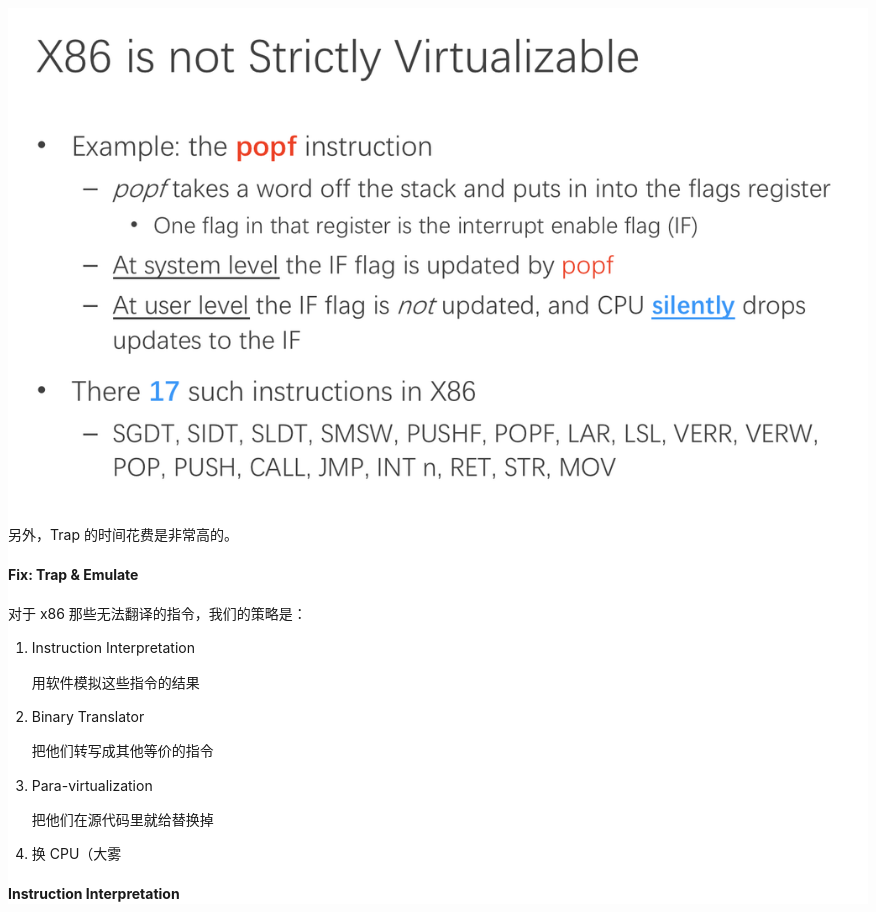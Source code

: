 ![image-20191230202712961](REVIEW.assets/image-20191230202712961.png)

另外，Trap 的时间花费是非常高的。

#### Fix: Trap & Emulate

对于 x86 那些无法翻译的指令，我们的策略是：

1. Instruction Interpretation

    用软件模拟这些指令的结果

2. Binary Translator

    把他们转写成其他等价的指令

3. Para-virtualization

    把他们在源代码里就给替换掉

4. 换 CPU（大雾

#### Instruction Interpretation
